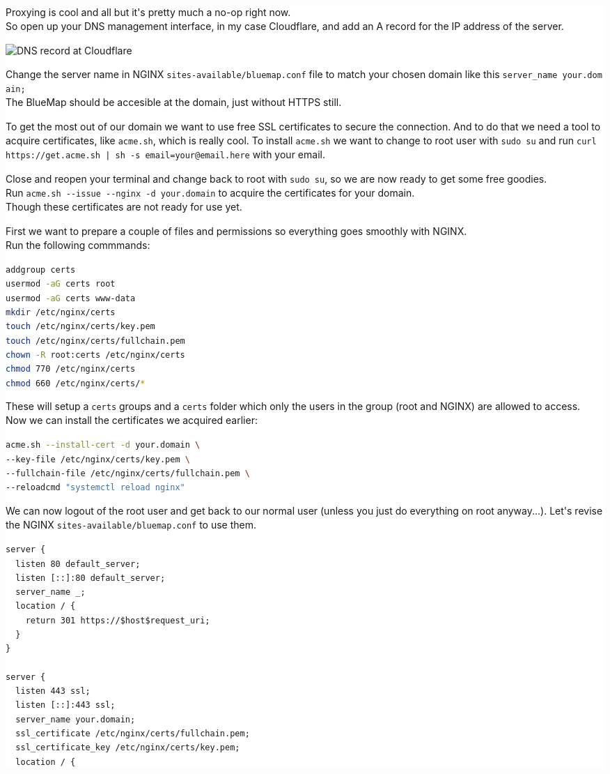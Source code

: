 Proxying is cool and all but it's pretty much a no-op right now.  
So open up your DNS management interface, in my case Cloudflare, and add an A record for the IP address of the server.

![DNS record at Cloudflare]({{site.baseurl}}/assets/chat/dns-cloudflare.png)

Change the server name in NGINX `sites-available/bluemap.conf` file to match your chosen domain like this `server_name your.domain;`  
The BlueMap should be accesible at the domain, just without HTTPS still.

To get the most out of our domain we want to use free SSL certificates to secure the connection. And to do that we need
a tool to acquire certificates, like `acme.sh`, which is really cool. To install `acme.sh` we want to change to root user
with `sudo su` and run `curl https://get.acme.sh | sh -s email=your@email.here` with your email.

Close and reopen your terminal and change back to root with `sudo su`, so we are now ready to get some free goodies.  
Run `acme.sh --issue --nginx -d your.domain` to acquire the certificates for your domain.  
Though these certificates are not ready for use yet.

First we want to prepare a couple of files and permissions so everything goes smoothly with NGINX.  
Run the following commmands:

```sh
addgroup certs
usermod -aG certs root
usermod -aG certs www-data
mkdir /etc/nginx/certs
touch /etc/nginx/certs/key.pem
touch /etc/nginx/certs/fullchain.pem
chown -R root:certs /etc/nginx/certs
chmod 770 /etc/nginx/certs
chmod 660 /etc/nginx/certs/*
```

These will setup a `certs` groups and a `certs` folder which only the users in the group (root and NGINX) are allowed to access.  
Now we can install the certificates we acquired earlier:

```sh
acme.sh --install-cert -d your.domain \
--key-file /etc/nginx/certs/key.pem \
--fullchain-file /etc/nginx/certs/fullchain.pem \
--reloadcmd "systemctl reload nginx"
```

We can now logout of the root user and get back to our normal user (unless you just do everything on root anyway...).
Let's revise the NGINX `sites-available/bluemap.conf` to use them.

```nginx
server {
  listen 80 default_server;
  listen [::]:80 default_server;
  server_name _;
  location / {
    return 301 https://$host$request_uri;
  }
}

server {
  listen 443 ssl;
  listen [::]:443 ssl;
  server_name your.domain;
  ssl_certificate /etc/nginx/certs/fullchain.pem;
  ssl_certificate_key /etc/nginx/certs/key.pem;
  location / {
```